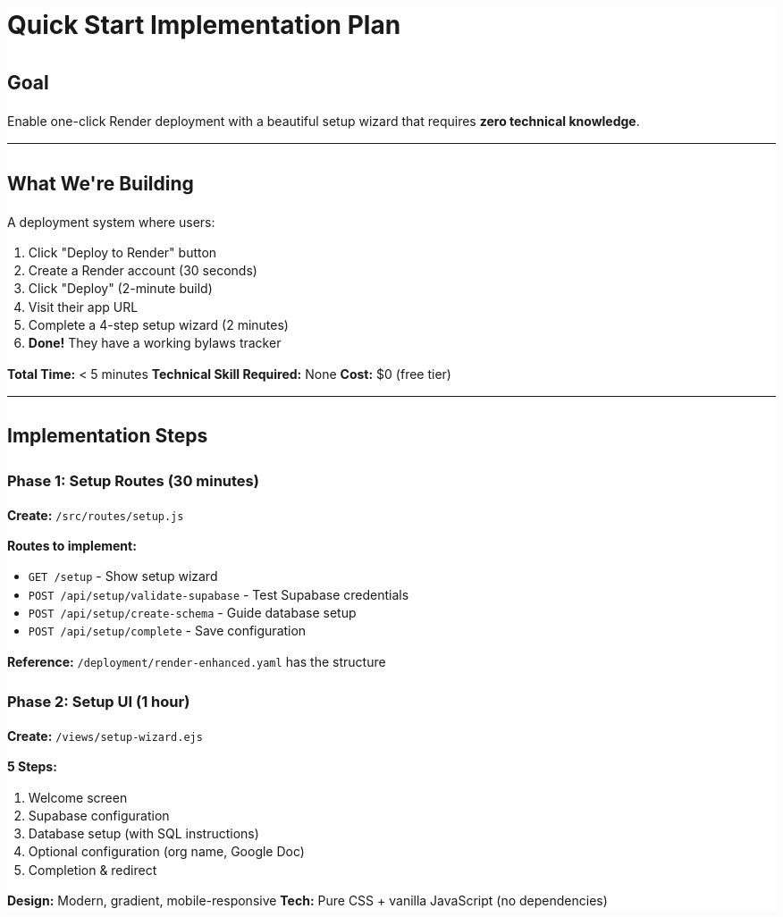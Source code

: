 # Quick Start Implementation Plan

## Goal

Enable one-click Render deployment with a beautiful setup wizard that requires **zero technical knowledge**.

---

## What We're Building

A deployment system where users:

1. Click "Deploy to Render" button
2. Create a Render account (30 seconds)
3. Click "Deploy" (2-minute build)
4. Visit their app URL
5. Complete a 4-step setup wizard (2 minutes)
6. **Done!** They have a working bylaws tracker

**Total Time:** < 5 minutes
**Technical Skill Required:** None
**Cost:** $0 (free tier)

---

## Implementation Steps

### Phase 1: Setup Routes (30 minutes)

**Create:** `/src/routes/setup.js`

**Routes to implement:**
- `GET /setup` - Show setup wizard
- `POST /api/setup/validate-supabase` - Test Supabase credentials
- `POST /api/setup/create-schema` - Guide database setup
- `POST /api/setup/complete` - Save configuration

**Reference:** `/deployment/render-enhanced.yaml` has the structure

### Phase 2: Setup UI (1 hour)

**Create:** `/views/setup-wizard.ejs`

**5 Steps:**
1. Welcome screen
2. Supabase configuration
3. Database setup (with SQL instructions)
4. Optional configuration (org name, Google Doc)
5. Completion & redirect

**Design:** Modern, gradient, mobile-responsive
**Tech:** Pure CSS + vanilla JavaScript (no dependencies)
